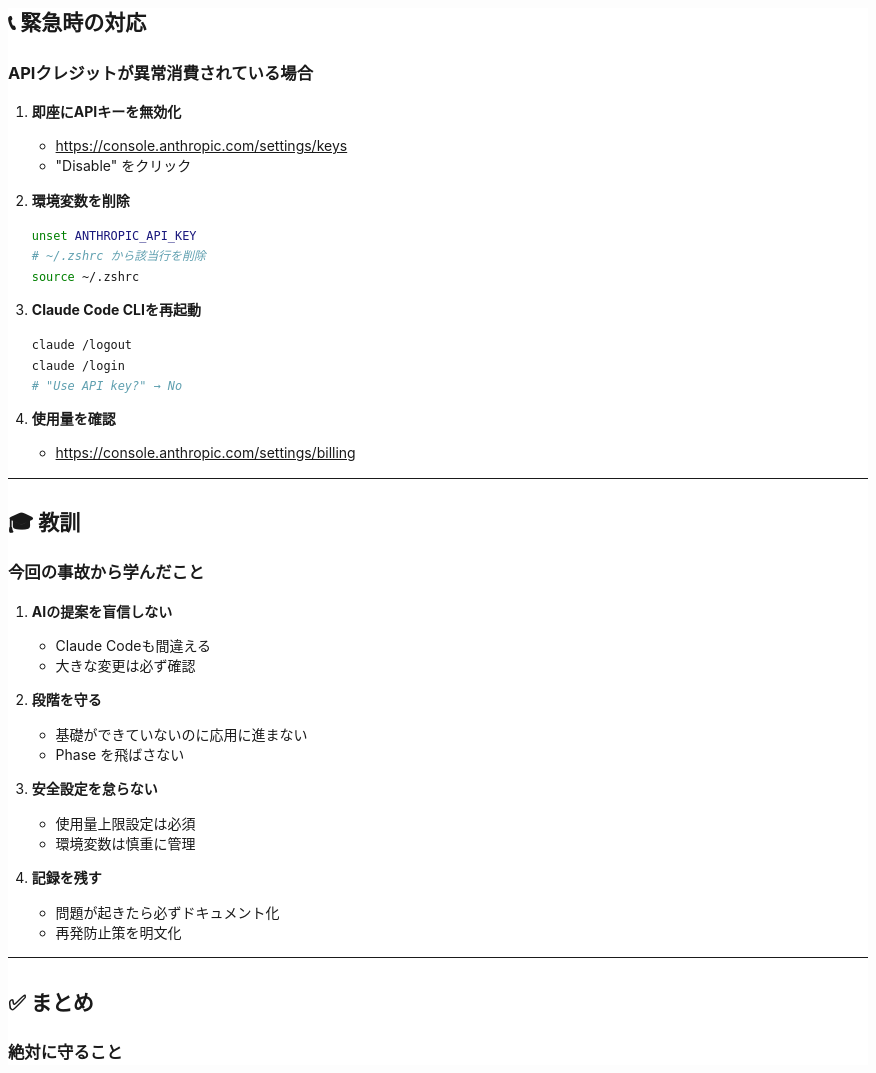 
## 📞 緊急時の対応

### APIクレジットが異常消費されている場合

1. **即座にAPIキーを無効化**
   - https://console.anthropic.com/settings/keys
   - "Disable" をクリック

2. **環境変数を削除**
   ```bash
   unset ANTHROPIC_API_KEY
   # ~/.zshrc から該当行を削除
   source ~/.zshrc
   ```

3. **Claude Code CLIを再起動**
   ```bash
   claude /logout
   claude /login
   # "Use API key?" → No
   ```

4. **使用量を確認**
   - https://console.anthropic.com/settings/billing

---

## 🎓 教訓

### 今回の事故から学んだこと

1. **AIの提案を盲信しない**
   - Claude Codeも間違える
   - 大きな変更は必ず確認

2. **段階を守る**
   - 基礎ができていないのに応用に進まない
   - Phase を飛ばさない

3. **安全設定を怠らない**
   - 使用量上限設定は必須
   - 環境変数は慎重に管理

4. **記録を残す**
   - 問題が起きたら必ずドキュメント化
   - 再発防止策を明文化

---

## ✅ まとめ

### 絶対に守ること

